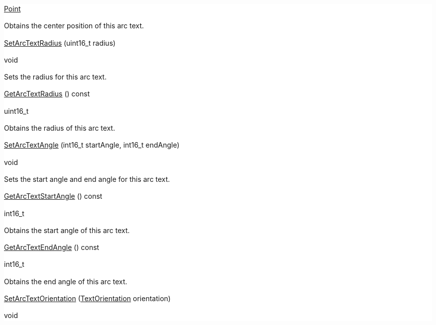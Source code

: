 <td class="cellrowborder" valign="top" width="50%" headers="mcps1.1.3.1.2 "><p id="p75685782165633"><a name="p75685782165633"></a><a name="p75685782165633"></a><a href="ohos-point.md">Point</a> </p>
<p id="p579076159165633"><a name="p579076159165633"></a><a name="p579076159165633"></a>Obtains the center position of this arc text. </p>
</td>
</tr>
<tr id="row1429249765165633"><td class="cellrowborder" valign="top" width="50%" headers="mcps1.1.3.1.1 "><p id="p655488034165633"><a name="p655488034165633"></a><a name="p655488034165633"></a><a href="graphic.md#ga304513546d8c396e89719725acf0a086">SetArcTextRadius</a> (uint16_t radius)</p>
</td>
<td class="cellrowborder" valign="top" width="50%" headers="mcps1.1.3.1.2 "><p id="p1715911632165633"><a name="p1715911632165633"></a><a name="p1715911632165633"></a>void </p>
<p id="p420490424165633"><a name="p420490424165633"></a><a name="p420490424165633"></a>Sets the radius for this arc text. </p>
</td>
</tr>
<tr id="row1772327760165633"><td class="cellrowborder" valign="top" width="50%" headers="mcps1.1.3.1.1 "><p id="p312916198165633"><a name="p312916198165633"></a><a name="p312916198165633"></a><a href="graphic.md#ga19ef3f705a2a486b8da7688ccff6f09d">GetArcTextRadius</a> () const</p>
</td>
<td class="cellrowborder" valign="top" width="50%" headers="mcps1.1.3.1.2 "><p id="p1392356621165633"><a name="p1392356621165633"></a><a name="p1392356621165633"></a>uint16_t </p>
<p id="p2096129065165633"><a name="p2096129065165633"></a><a name="p2096129065165633"></a>Obtains the radius of this arc text. </p>
</td>
</tr>
<tr id="row1401166375165633"><td class="cellrowborder" valign="top" width="50%" headers="mcps1.1.3.1.1 "><p id="p908171320165633"><a name="p908171320165633"></a><a name="p908171320165633"></a><a href="graphic.md#gaea37f7ce223d76e5b74dc098fc74cbf9">SetArcTextAngle</a> (int16_t startAngle, int16_t endAngle)</p>
</td>
<td class="cellrowborder" valign="top" width="50%" headers="mcps1.1.3.1.2 "><p id="p800682846165633"><a name="p800682846165633"></a><a name="p800682846165633"></a>void </p>
<p id="p1929285191165633"><a name="p1929285191165633"></a><a name="p1929285191165633"></a>Sets the start angle and end angle for this arc text. </p>
</td>
</tr>
<tr id="row405134864165633"><td class="cellrowborder" valign="top" width="50%" headers="mcps1.1.3.1.1 "><p id="p1651034159165633"><a name="p1651034159165633"></a><a name="p1651034159165633"></a><a href="graphic.md#ga6f60f48c3fe4571d09bfa74cb46837fa">GetArcTextStartAngle</a> () const</p>
</td>
<td class="cellrowborder" valign="top" width="50%" headers="mcps1.1.3.1.2 "><p id="p466676517165633"><a name="p466676517165633"></a><a name="p466676517165633"></a>int16_t </p>
<p id="p1938901212165633"><a name="p1938901212165633"></a><a name="p1938901212165633"></a>Obtains the start angle of this arc text. </p>
</td>
</tr>
<tr id="row313019119165633"><td class="cellrowborder" valign="top" width="50%" headers="mcps1.1.3.1.1 "><p id="p1227565113165633"><a name="p1227565113165633"></a><a name="p1227565113165633"></a><a href="graphic.md#ga3ed7572ec5135e169ae1b6230dcfe7d2">GetArcTextEndAngle</a> () const</p>
</td>
<td class="cellrowborder" valign="top" width="50%" headers="mcps1.1.3.1.2 "><p id="p763724289165633"><a name="p763724289165633"></a><a name="p763724289165633"></a>int16_t </p>
<p id="p518986905165633"><a name="p518986905165633"></a><a name="p518986905165633"></a>Obtains the end angle of this arc text. </p>
</td>
</tr>
<tr id="row510097963165633"><td class="cellrowborder" valign="top" width="50%" headers="mcps1.1.3.1.1 "><p id="p1376953111165633"><a name="p1376953111165633"></a><a name="p1376953111165633"></a><a href="graphic.md#gad24333f7363f2d73988f479e73b62b92">SetArcTextOrientation</a> (<a href="graphic.md#ga0778527bee4a7ddd8d46395585a5cfb9">TextOrientation</a> orientation)</p>
</td>
<td class="cellrowborder" valign="top" width="50%" headers="mcps1.1.3.1.2 "><p id="p1835390863165633"><a name="p1835390863165633"></a><a name="p1835390863165633"></a>void </p>